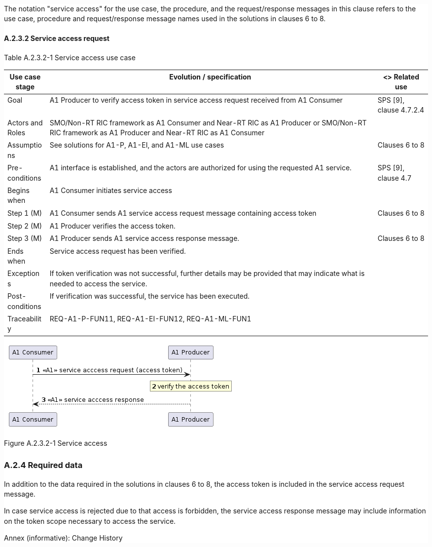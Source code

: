 The notation "service access" for the use case, the procedure, and the request/response messages in this clause refers to the use case, procedure and request/response message names used in the solutions in clauses 6 to 8.

#### A.2.3.2 Service access request

Table A.2.3.2-1 Service access use case

| Use case stage | Evolution / specification | <<Uses>> Related use |
| --- | --- | --- |
| Goal | A1 Producer to verify access token in service access request received from A1 Consumer | SPS [9], clause 4.7.2.4 |
| Actors and Roles | SMO/Non-RT RIC framework as A1 Consumer and Near-RT RIC as A1 Producer  or  SMO/Non-RT RIC framework as A1 Producer and Near-RT RIC as A1 Consumer |  |
| Assumptions | See solutions for A1-P, A1-EI, and A1-ML use cases | Clauses 6 to 8 |
| Pre-conditions | A1 interface is established, and the actors are authorized for using the requested A1 service. | SPS [9], clause 4.7 |
| Begins when | A1 Consumer initiates service access |  |
| Step 1 (M) | A1 Consumer sends A1 service access request message containing access token | Clauses 6 to 8 |
| Step 2 (M) | A1 Producer verifies the access token. |  |
| Step 3 (M) | A1 Producer sends A1 service access response message. | Clauses 6 to 8 |
| Ends when | Service access request has been verified. |  |
| Exceptions | If token verification was not successful, further details may be provided that may indicate what is needed to access the service. |  |
| Post-conditions | If verification was successful, the service has been executed. |  |
| Traceability | REQ-A1-P-FUN11, REQ-A1-EI-FUN12, REQ-A1-ML-FUN1 |  |

![PlantUML diagram](../assets/images/fdd7edd9f9cf.png)

Figure A.2.3.2-1 Service access

### A.2.4 Required data

In addition to the data required in the solutions in clauses 6 to 8, the access token is included in the service access request message.

In case service access is rejected due to that access is forbidden, the service access response message may include information on the token scope necessary to access the service.

Annex (informative):
Change History
